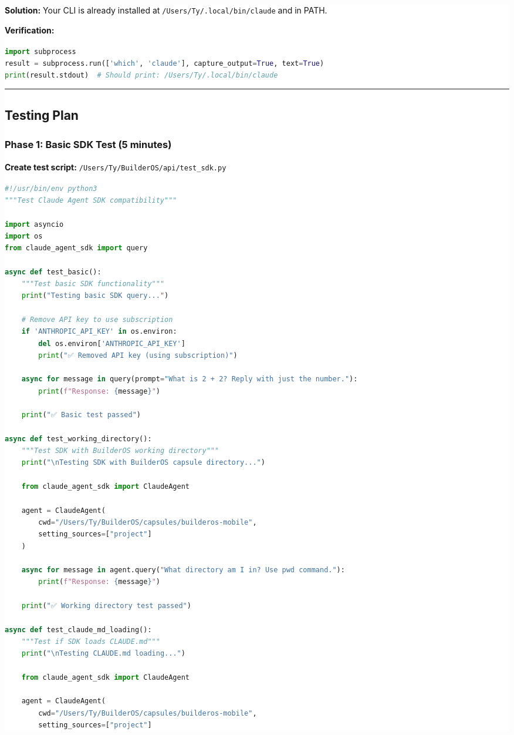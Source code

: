 **Solution:**
Your CLI is already installed at `/Users/Ty/.local/bin/claude` and in PATH.

**Verification:**
```python
import subprocess
result = subprocess.run(['which', 'claude'], capture_output=True, text=True)
print(result.stdout)  # Should print: /Users/Ty/.local/bin/claude
```

---

## Testing Plan

### Phase 1: Basic SDK Test (5 minutes)

**Create test script:** `/Users/Ty/BuilderOS/api/test_sdk.py`

```python
#!/usr/bin/env python3
"""Test Claude Agent SDK compatibility"""

import asyncio
import os
from claude_agent_sdk import query

async def test_basic():
    """Test basic SDK functionality"""
    print("Testing basic SDK query...")

    # Remove API key to use subscription
    if 'ANTHROPIC_API_KEY' in os.environ:
        del os.environ['ANTHROPIC_API_KEY']
        print("✅ Removed API key (using subscription)")

    async for message in query(prompt="What is 2 + 2? Reply with just the number."):
        print(f"Response: {message}")

    print("✅ Basic test passed")

async def test_working_directory():
    """Test SDK with BuilderOS working directory"""
    print("\nTesting SDK with BuilderOS capsule directory...")

    from claude_agent_sdk import ClaudeAgent

    agent = ClaudeAgent(
        cwd="/Users/Ty/BuilderOS/capsules/builderos-mobile",
        setting_sources=["project"]
    )

    async for message in agent.query("What directory am I in? Use pwd command."):
        print(f"Response: {message}")

    print("✅ Working directory test passed")

async def test_claude_md_loading():
    """Test if SDK loads CLAUDE.md"""
    print("\nTesting CLAUDE.md loading...")

    from claude_agent_sdk import ClaudeAgent

    agent = ClaudeAgent(
        cwd="/Users/Ty/BuilderOS/capsules/builderos-mobile",
        setting_sources=["project"]
```